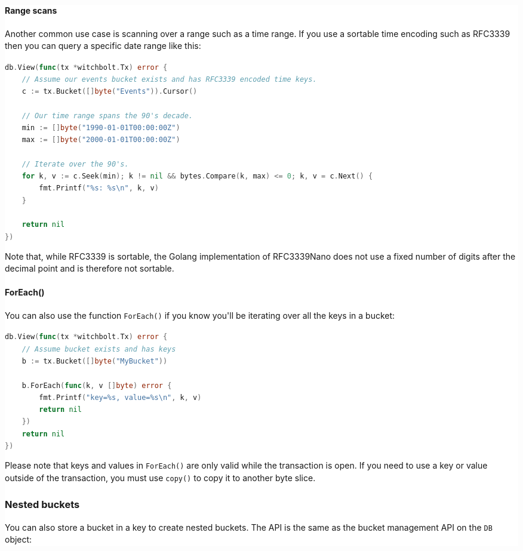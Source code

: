 #### Range scans

Another common use case is scanning over a range such as a time range. If you
use a sortable time encoding such as RFC3339 then you can query a specific
date range like this:

```go
db.View(func(tx *witchbolt.Tx) error {
	// Assume our events bucket exists and has RFC3339 encoded time keys.
	c := tx.Bucket([]byte("Events")).Cursor()

	// Our time range spans the 90's decade.
	min := []byte("1990-01-01T00:00:00Z")
	max := []byte("2000-01-01T00:00:00Z")

	// Iterate over the 90's.
	for k, v := c.Seek(min); k != nil && bytes.Compare(k, max) <= 0; k, v = c.Next() {
		fmt.Printf("%s: %s\n", k, v)
	}

	return nil
})
```

Note that, while RFC3339 is sortable, the Golang implementation of RFC3339Nano does not use a fixed number of digits after the decimal point and is therefore not sortable.

#### ForEach()

You can also use the function `ForEach()` if you know you'll be iterating over
all the keys in a bucket:

```go
db.View(func(tx *witchbolt.Tx) error {
	// Assume bucket exists and has keys
	b := tx.Bucket([]byte("MyBucket"))

	b.ForEach(func(k, v []byte) error {
		fmt.Printf("key=%s, value=%s\n", k, v)
		return nil
	})
	return nil
})
```

Please note that keys and values in `ForEach()` are only valid while
the transaction is open. If you need to use a key or value outside of
the transaction, you must use `copy()` to copy it to another byte
slice.

### Nested buckets

You can also store a bucket in a key to create nested buckets. The API is the
same as the bucket management API on the `DB` object:
